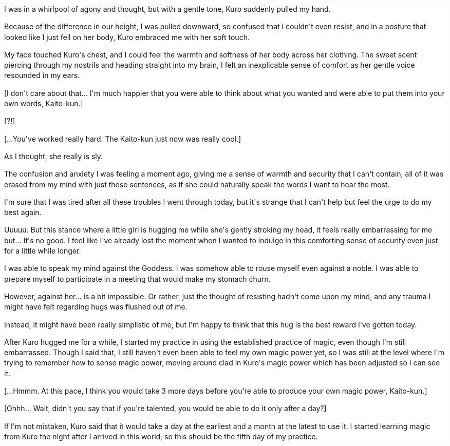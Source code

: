 I was in a whirlpool of agony and thought, but with a gentle tone, Kuro suddenly
pulled my hand.

Because of the difference in our height, I was pulled downward, so confused that
I couldn't even resist, and in a posture that looked like I just fell on her
body, Kuro embraced me with her soft touch.

My face touched Kuro's chest, and I could feel the warmth and softness of her
body across her clothing. The sweet scent piercing through my nostrils and
heading straight into my brain, I felt an inexplicable sense of comfort as her
gentle voice resounded in my ears.

[I don't care about that... I'm much happier that you were able to think about
what you wanted and were able to put them into your own words, Kaito-kun.]

[?!]

[...You've worked really hard. The Kaito-kun just now was really cool.]

As I thought, she really is sly.

The confusion and anxiety I was feeling a moment ago, giving me a sense of
warmth and security that I can't contain, all of it was erased from my mind with
just those sentences, as if she could naturally speak the words I want to hear
the most.

I'm sure that I was tired after all these troubles I went through today, but
it's strange that I can't help but feel the urge to do my best again.

Uuuuu. But this stance where a little girl is hugging me while she's gently
stroking my head, it feels really embarrassing for me but... It's no good. I
feel like I've already lost the moment when I wanted to indulge in this
comforting sense of security even just for a little while longer.

I was able to speak my mind against the Goddess. I was somehow able to rouse
myself even against a noble. I was able to prepare myself to participate in a
meeting that would make my stomach churn.

However, against her... is a bit impossible. Or rather, just the thought of
resisting hadn't come upon my mind, and any trauma I might have felt regarding
hugs was flushed out of me.

Instead, it might have been really simplistic of me, but I'm happy to think that
this hug is the best reward I've gotten today.

After Kuro hugged me for a while, I started my practice in using the established
practice of magic, even though I'm still embarrassed. Though I said that, I
still haven't even been able to feel my own magic power yet, so I was still at
the level where I'm trying to remember how to sense magic power, moving around
clad in Kuro's magic power which has been adjusted so I can see it.

[...Hmmm. At this pace, I think you would take 3 more days before you're able to
produce your own magic power, Kaito-kun.]

[Ohhh... Wait, didn't you say that if you're talented, you would be able to do
it only after a day?]

If I'm not mistaken, Kuro said that it would take a day at the earliest and a
month at the latest to use it. I started learning magic from Kuro the night
after I arrived in this world, so this should be the fifth day of my practice.
